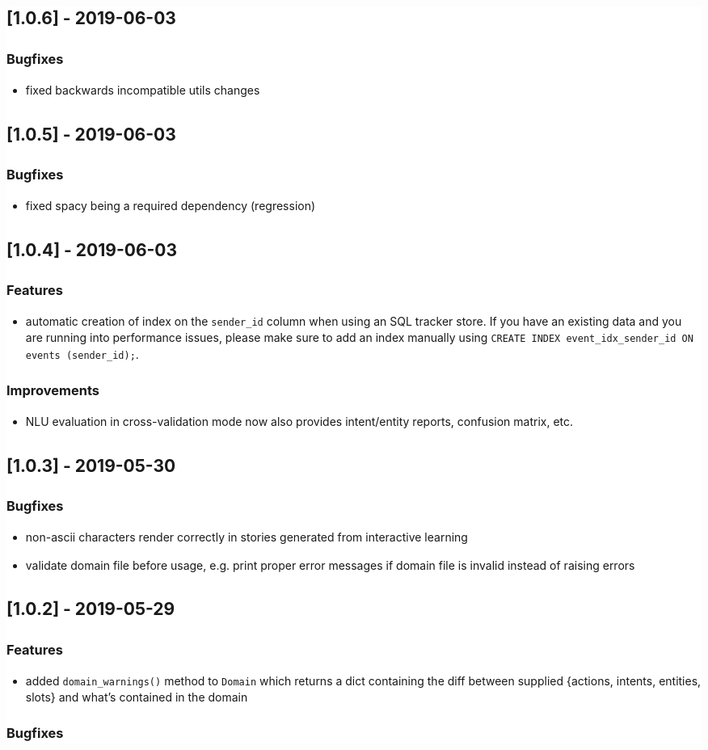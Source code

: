 ## [1.0.6] - 2019-06-03

### Bugfixes


* fixed backwards incompatible utils changes

## [1.0.5] - 2019-06-03

### Bugfixes


* fixed spacy being a required dependency (regression)

## [1.0.4] - 2019-06-03

### Features


* automatic creation of index on the `sender_id` column when using an SQL
tracker store. If you have an existing data and you are running into performance
issues, please make sure to add an index manually using
`CREATE INDEX event_idx_sender_id ON events (sender_id);`.

### Improvements


* NLU evaluation in cross-validation mode now also provides intent/entity reports,
confusion matrix, etc.

## [1.0.3] - 2019-05-30

### Bugfixes


* non-ascii characters render correctly in stories generated from interactive learning


* validate domain file before usage, e.g. print proper error messages if domain file
is invalid instead of raising errors

## [1.0.2] - 2019-05-29

### Features


* added `domain_warnings()` method to `Domain` which returns a dict containing the
diff between supplied {actions, intents, entities, slots} and what’s contained in the
domain

### Bugfixes
